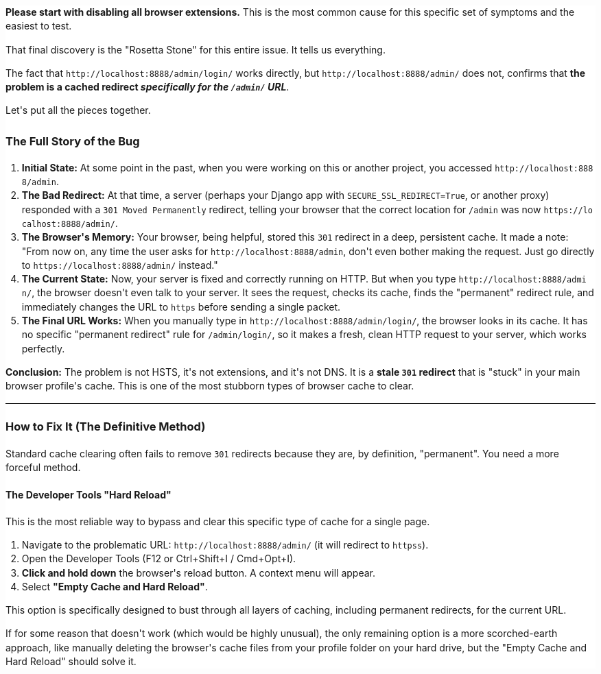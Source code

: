 
**Please start with disabling all browser extensions.** This is the most common cause for this specific set of symptoms and the easiest to test.

That final discovery is the "Rosetta Stone" for this entire issue. It tells us everything.

The fact that `http://localhost:8888/admin/login/` works directly, but `http://localhost:8888/admin/` does not, confirms that **the problem is a cached redirect *specifically for the `/admin/` URL***.

Let's put all the pieces together.

### The Full Story of the Bug

1.  **Initial State:** At some point in the past, when you were working on this or another project, you accessed `http://localhost:8888/admin`.
2.  **The Bad Redirect:** At that time, a server (perhaps your Django app with `SECURE_SSL_REDIRECT=True`, or another proxy) responded with a `301 Moved Permanently` redirect, telling your browser that the correct location for `/admin` was now `https://localhost:8888/admin/`.
3.  **The Browser's Memory:** Your browser, being helpful, stored this `301` redirect in a deep, persistent cache. It made a note: "From now on, any time the user asks for `http://localhost:8888/admin`, don't even bother making the request. Just go directly to `https://localhost:8888/admin/` instead."
4.  **The Current State:** Now, your server is fixed and correctly running on HTTP. But when you type `http://localhost:8888/admin/`, the browser doesn't even talk to your server. It sees the request, checks its cache, finds the "permanent" redirect rule, and immediately changes the URL to `https` before sending a single packet.
5.  **The Final URL Works:** When you manually type in `http://localhost:8888/admin/login/`, the browser looks in its cache. It has no specific "permanent redirect" rule for `/admin/login/`, so it makes a fresh, clean HTTP request to your server, which works perfectly.

**Conclusion:** The problem is not HSTS, it's not extensions, and it's not DNS. It is a **stale `301` redirect** that is "stuck" in your main browser profile's cache. This is one of the most stubborn types of browser cache to clear.

---

### How to Fix It (The Definitive Method)

Standard cache clearing often fails to remove `301` redirects because they are, by definition, "permanent". You need a more forceful method.

#### The Developer Tools "Hard Reload"

This is the most reliable way to bypass and clear this specific type of cache for a single page.

1.  Navigate to the problematic URL: `http://localhost:8888/admin/` (it will redirect to `httpss`).
2.  Open the Developer Tools (F12 or Ctrl+Shift+I / Cmd+Opt+I).
3.  **Click and hold down** the browser's reload button. A context menu will appear.
4.  Select **"Empty Cache and Hard Reload"**.

This option is specifically designed to bust through all layers of caching, including permanent redirects, for the current URL.

If for some reason that doesn't work (which would be highly unusual), the only remaining option is a more scorched-earth approach, like manually deleting the browser's cache files from your profile folder on your hard drive, but the "Empty Cache and Hard Reload" should solve it.
